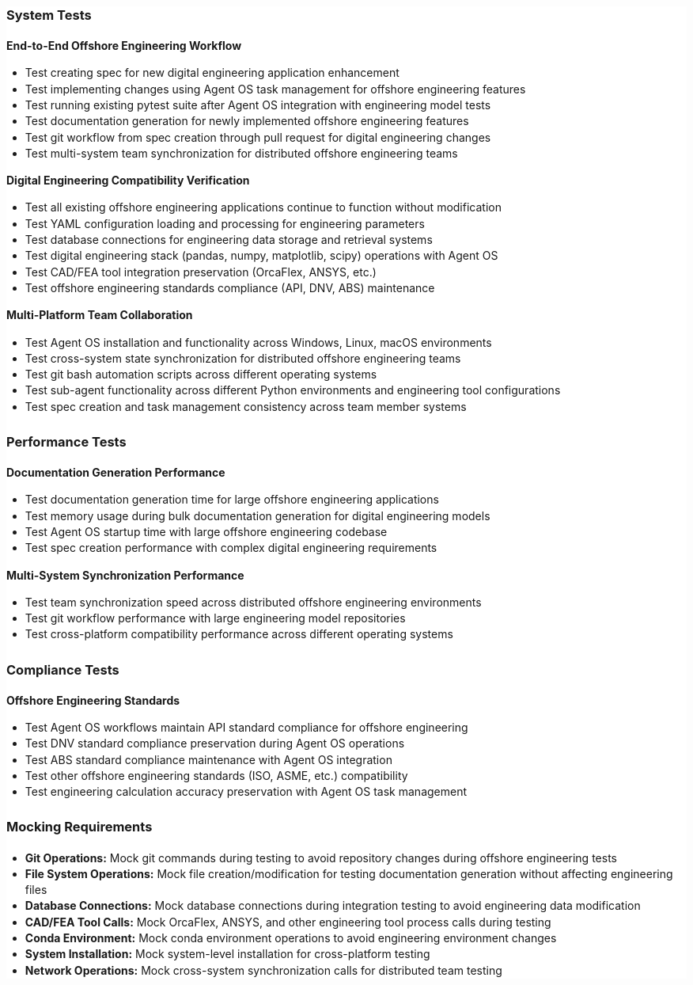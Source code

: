 ### System Tests

**End-to-End Offshore Engineering Workflow**
- Test creating spec for new digital engineering application enhancement
- Test implementing changes using Agent OS task management for offshore engineering features
- Test running existing pytest suite after Agent OS integration with engineering model tests
- Test documentation generation for newly implemented offshore engineering features
- Test git workflow from spec creation through pull request for digital engineering changes
- Test multi-system team synchronization for distributed offshore engineering teams

**Digital Engineering Compatibility Verification**
- Test all existing offshore engineering applications continue to function without modification
- Test YAML configuration loading and processing for engineering parameters
- Test database connections for engineering data storage and retrieval systems
- Test digital engineering stack (pandas, numpy, matplotlib, scipy) operations with Agent OS
- Test CAD/FEA tool integration preservation (OrcaFlex, ANSYS, etc.)
- Test offshore engineering standards compliance (API, DNV, ABS) maintenance

**Multi-Platform Team Collaboration**
- Test Agent OS installation and functionality across Windows, Linux, macOS environments
- Test cross-system state synchronization for distributed offshore engineering teams
- Test git bash automation scripts across different operating systems
- Test sub-agent functionality across different Python environments and engineering tool configurations
- Test spec creation and task management consistency across team member systems

### Performance Tests

**Documentation Generation Performance**
- Test documentation generation time for large offshore engineering applications
- Test memory usage during bulk documentation generation for digital engineering models
- Test Agent OS startup time with large offshore engineering codebase
- Test spec creation performance with complex digital engineering requirements

**Multi-System Synchronization Performance**
- Test team synchronization speed across distributed offshore engineering environments
- Test git workflow performance with large engineering model repositories
- Test cross-platform compatibility performance across different operating systems

### Compliance Tests

**Offshore Engineering Standards**
- Test Agent OS workflows maintain API standard compliance for offshore engineering
- Test DNV standard compliance preservation during Agent OS operations
- Test ABS standard compliance maintenance with Agent OS integration
- Test other offshore engineering standards (ISO, ASME, etc.) compatibility
- Test engineering calculation accuracy preservation with Agent OS task management

### Mocking Requirements

- **Git Operations:** Mock git commands during testing to avoid repository changes during offshore engineering tests
- **File System Operations:** Mock file creation/modification for testing documentation generation without affecting engineering files
- **Database Connections:** Mock database connections during integration testing to avoid engineering data modification
- **CAD/FEA Tool Calls:** Mock OrcaFlex, ANSYS, and other engineering tool process calls during testing
- **Conda Environment:** Mock conda environment operations to avoid engineering environment changes
- **System Installation:** Mock system-level installation for cross-platform testing
- **Network Operations:** Mock cross-system synchronization calls for distributed team testing
